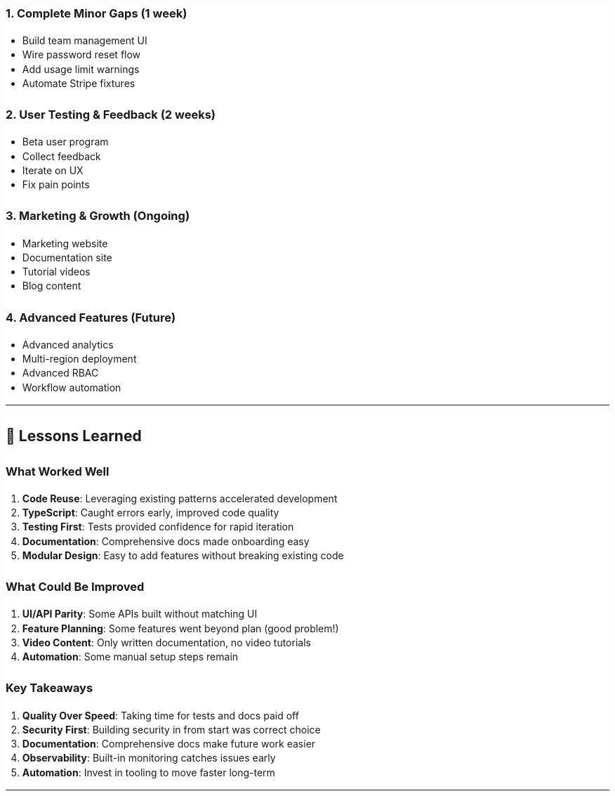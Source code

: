 ### 1. Complete Minor Gaps (1 week)
- Build team management UI
- Wire password reset flow
- Add usage limit warnings
- Automate Stripe fixtures

### 2. User Testing & Feedback (2 weeks)
- Beta user program
- Collect feedback
- Iterate on UX
- Fix pain points

### 3. Marketing & Growth (Ongoing)
- Marketing website
- Documentation site
- Tutorial videos
- Blog content

### 4. Advanced Features (Future)
- Advanced analytics
- Multi-region deployment
- Advanced RBAC
- Workflow automation

---

## 📝 Lessons Learned

### What Worked Well

1. **Code Reuse**: Leveraging existing patterns accelerated development
2. **TypeScript**: Caught errors early, improved code quality
3. **Testing First**: Tests provided confidence for rapid iteration
4. **Documentation**: Comprehensive docs made onboarding easy
5. **Modular Design**: Easy to add features without breaking existing code

### What Could Be Improved

1. **UI/API Parity**: Some APIs built without matching UI
2. **Feature Planning**: Some features went beyond plan (good problem!)
3. **Video Content**: Only written documentation, no video tutorials
4. **Automation**: Some manual setup steps remain

### Key Takeaways

1. **Quality Over Speed**: Taking time for tests and docs paid off
2. **Security First**: Building security in from start was correct choice
3. **Documentation**: Comprehensive docs make future work easier
4. **Observability**: Built-in monitoring catches issues early
5. **Automation**: Invest in tooling to move faster long-term

---